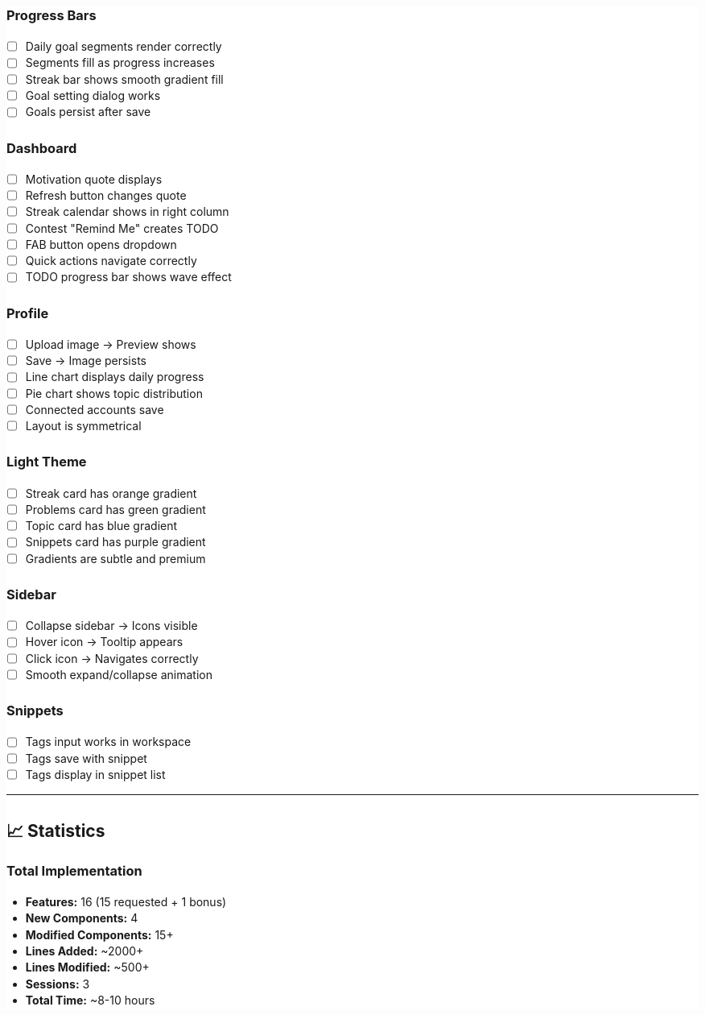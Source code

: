 ### Progress Bars
- [ ] Daily goal segments render correctly
- [ ] Segments fill as progress increases
- [ ] Streak bar shows smooth gradient fill
- [ ] Goal setting dialog works
- [ ] Goals persist after save

### Dashboard
- [ ] Motivation quote displays
- [ ] Refresh button changes quote
- [ ] Streak calendar shows in right column
- [ ] Contest "Remind Me" creates TODO
- [ ] FAB button opens dropdown
- [ ] Quick actions navigate correctly
- [ ] TODO progress bar shows wave effect

### Profile
- [ ] Upload image → Preview shows
- [ ] Save → Image persists
- [ ] Line chart displays daily progress
- [ ] Pie chart shows topic distribution
- [ ] Connected accounts save
- [ ] Layout is symmetrical

### Light Theme
- [ ] Streak card has orange gradient
- [ ] Problems card has green gradient
- [ ] Topic card has blue gradient
- [ ] Snippets card has purple gradient
- [ ] Gradients are subtle and premium

### Sidebar
- [ ] Collapse sidebar → Icons visible
- [ ] Hover icon → Tooltip appears
- [ ] Click icon → Navigates correctly
- [ ] Smooth expand/collapse animation

### Snippets
- [ ] Tags input works in workspace
- [ ] Tags save with snippet
- [ ] Tags display in snippet list

---

## 📈 Statistics

### Total Implementation
- **Features:** 16 (15 requested + 1 bonus)
- **New Components:** 4
- **Modified Components:** 15+
- **Lines Added:** ~2000+
- **Lines Modified:** ~500+
- **Sessions:** 3
- **Total Time:** ~8-10 hours
